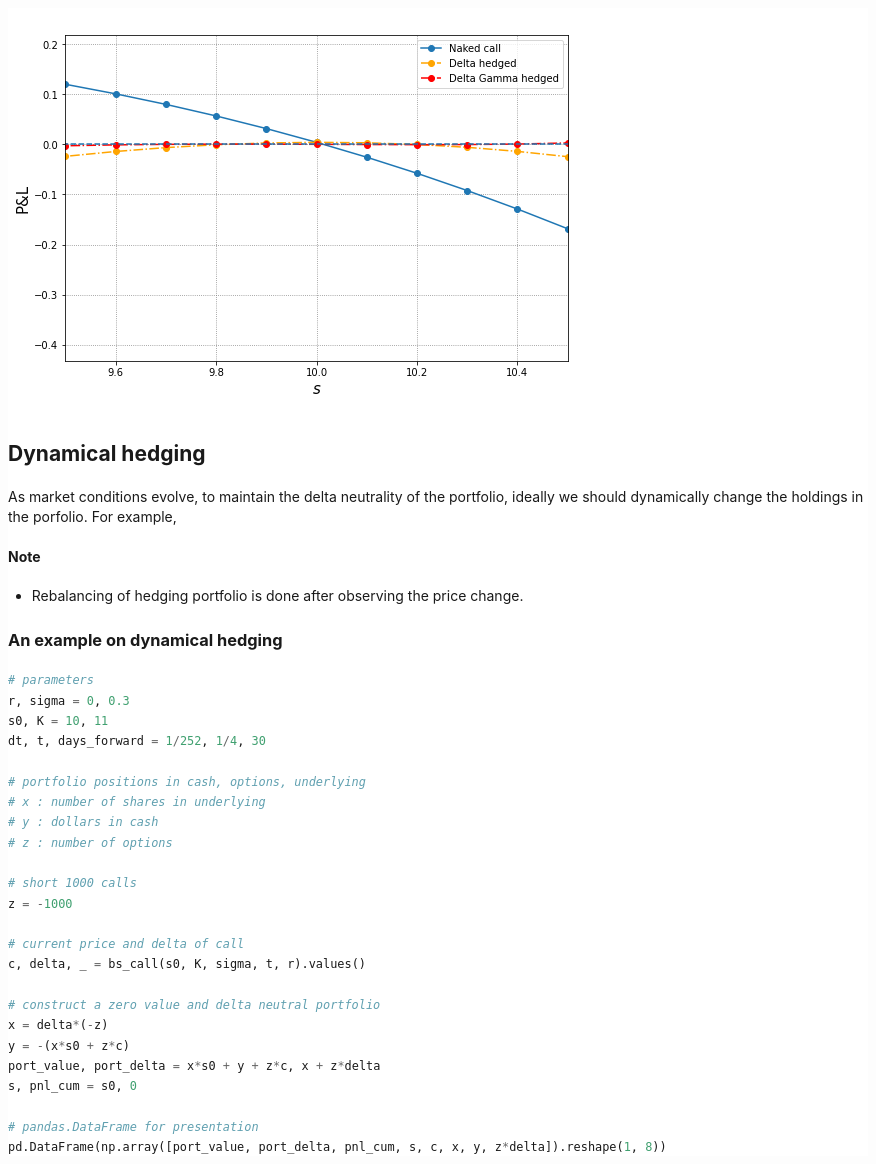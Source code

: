 
​    
![png](../../../assets/img//topics-quantitative-finance/lecture-3/black-scholes-1_38_0.png)
​    


## Dynamical hedging

As market conditions evolve, to maintain the delta neutrality of the portfolio, ideally we should dynamically change the holdings in the porfolio. For example,  

#### Note 
- Rebalancing of hedging portfolio is done after observing the price change. 

### An example on dynamical hedging


```python
# parameters
r, sigma = 0, 0.3
s0, K = 10, 11
dt, t, days_forward = 1/252, 1/4, 30

# portfolio positions in cash, options, underlying
# x : number of shares in underlying
# y : dollars in cash
# z : number of options

# short 1000 calls
z = -1000

# current price and delta of call
c, delta, _ = bs_call(s0, K, sigma, t, r).values()

# construct a zero value and delta neutral portfolio
x = delta*(-z)
y = -(x*s0 + z*c)
port_value, port_delta = x*s0 + y + z*c, x + z*delta
s, pnl_cum = s0, 0

# pandas.DataFrame for presentation
pd.DataFrame(np.array([port_value, port_delta, pnl_cum, s, c, x, y, z*delta]).reshape(1, 8))
```
